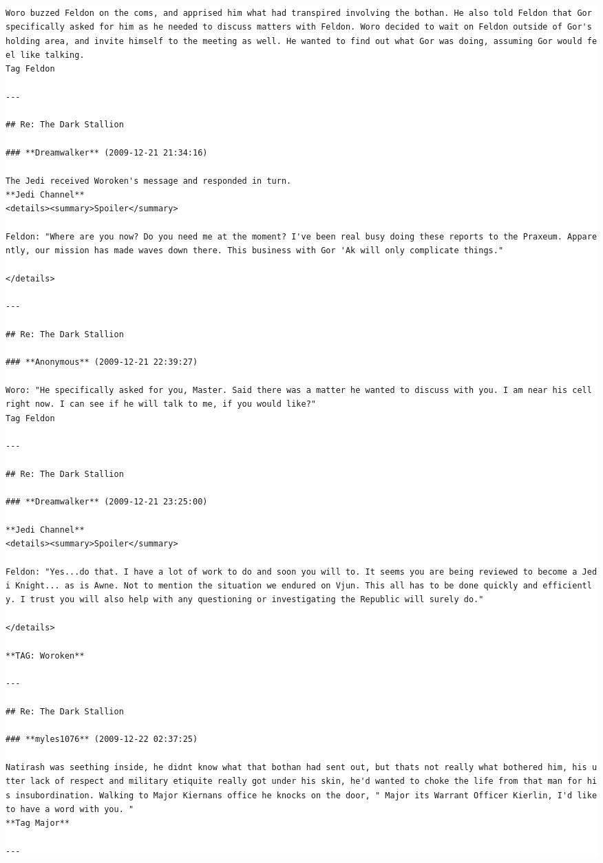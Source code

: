~~~~~~~~~~~~~~~
Woro buzzed Feldon on the coms, and apprised him what had transpired involving the bothan. He also told Feldon that Gor specifically asked for him as he needed to discuss matters with Feldon. Woro decided to wait on Feldon outside of Gor's holding area, and invite himself to the meeting as well. He wanted to find out what Gor was doing, assuming Gor would feel like talking.
Tag Feldon

---

## Re: The Dark Stallion

### **Dreamwalker** (2009-12-21 21:34:16)

The Jedi received Woroken's message and responded in turn.
**Jedi Channel**
<details><summary>Spoiler</summary>

Feldon: "Where are you now? Do you need me at the moment? I've been real busy doing these reports to the Praxeum. Apparently, our mission has made waves down there. This business with Gor 'Ak will only complicate things."

</details>

---

## Re: The Dark Stallion

### **Anonymous** (2009-12-21 22:39:27)

Woro: "He specifically asked for you, Master. Said there was a matter he wanted to discuss with you. I am near his cell right now. I can see if he will talk to me, if you would like?"
Tag Feldon

---

## Re: The Dark Stallion

### **Dreamwalker** (2009-12-21 23:25:00)

**Jedi Channel**
<details><summary>Spoiler</summary>

Feldon: "Yes...do that. I have a lot of work to do and soon you will to. It seems you are being reviewed to become a Jedi Knight... as is Awne. Not to mention the situation we endured on Vjun. This all has to be done quickly and efficiently. I trust you will also help with any questioning or investigating the Republic will surely do."

</details>

**TAG: Woroken**

---

## Re: The Dark Stallion

### **myles1076** (2009-12-22 02:37:25)

Natirash was seething inside, he didnt know what that bothan had sent out, but thats not really what bothered him, his utter lack of respect and military etiquite really got under his skin, he'd wanted to choke the life from that man for his insubordination. Walking to Major Kiernans office he knocks on the door, " Major its Warrant Officer Kierlin, I'd like to have a word with you. "
**Tag Major**

---
~~~~~~~~~~~~~~~